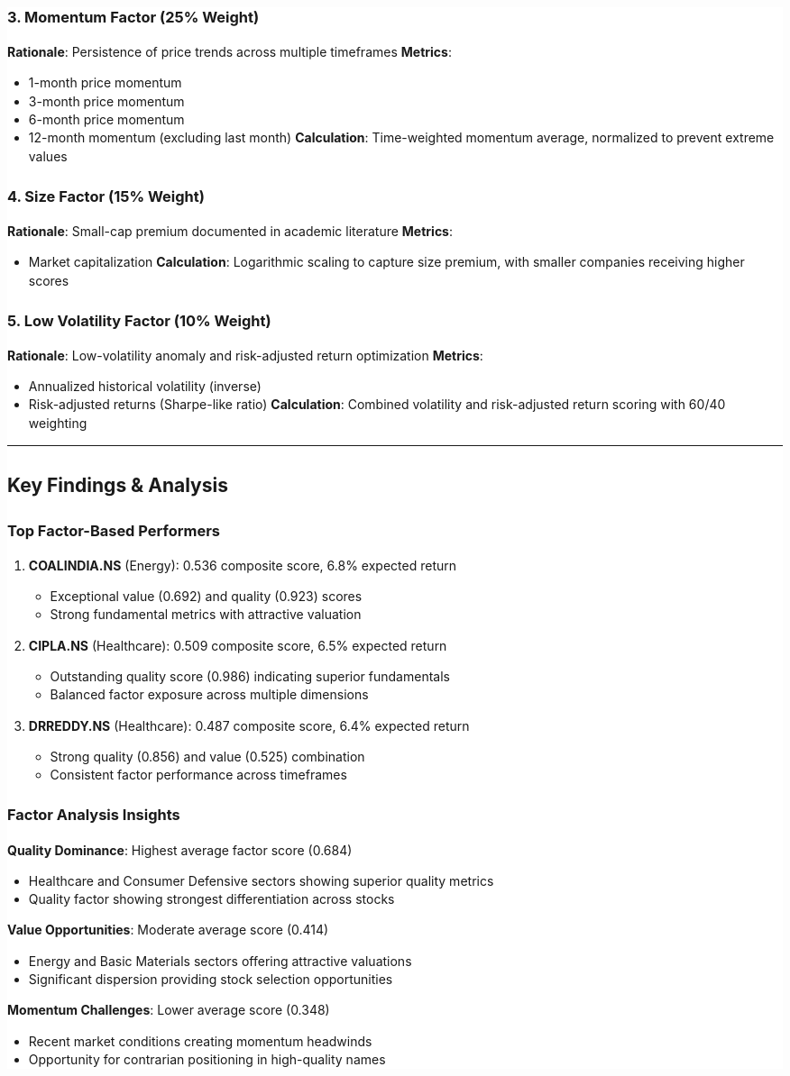 ### 3. Momentum Factor (25% Weight)
**Rationale**: Persistence of price trends across multiple timeframes
**Metrics**:
- 1-month price momentum
- 3-month price momentum
- 6-month price momentum
- 12-month momentum (excluding last month)
**Calculation**: Time-weighted momentum average, normalized to prevent extreme values

### 4. Size Factor (15% Weight)
**Rationale**: Small-cap premium documented in academic literature
**Metrics**:
- Market capitalization
**Calculation**: Logarithmic scaling to capture size premium, with smaller companies receiving higher scores

### 5. Low Volatility Factor (10% Weight)
**Rationale**: Low-volatility anomaly and risk-adjusted return optimization
**Metrics**:
- Annualized historical volatility (inverse)
- Risk-adjusted returns (Sharpe-like ratio)
**Calculation**: Combined volatility and risk-adjusted return scoring with 60/40 weighting

---

## Key Findings & Analysis

### Top Factor-Based Performers

1. **COALINDIA.NS** (Energy): 0.536 composite score, 6.8% expected return
   - Exceptional value (0.692) and quality (0.923) scores
   - Strong fundamental metrics with attractive valuation
   
2. **CIPLA.NS** (Healthcare): 0.509 composite score, 6.5% expected return
   - Outstanding quality score (0.986) indicating superior fundamentals
   - Balanced factor exposure across multiple dimensions

3. **DRREDDY.NS** (Healthcare): 0.487 composite score, 6.4% expected return
   - Strong quality (0.856) and value (0.525) combination
   - Consistent factor performance across timeframes

### Factor Analysis Insights

**Quality Dominance**: Highest average factor score (0.684)
- Healthcare and Consumer Defensive sectors showing superior quality metrics
- Quality factor showing strongest differentiation across stocks

**Value Opportunities**: Moderate average score (0.414)
- Energy and Basic Materials sectors offering attractive valuations
- Significant dispersion providing stock selection opportunities

**Momentum Challenges**: Lower average score (0.348)
- Recent market conditions creating momentum headwinds
- Opportunity for contrarian positioning in high-quality names
